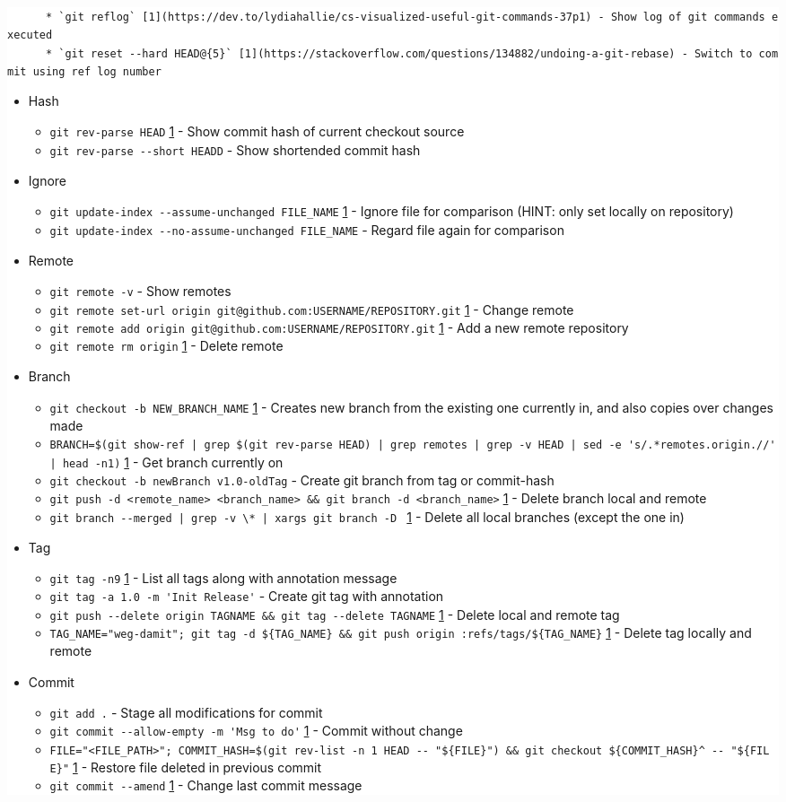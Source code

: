           * `git reflog` [1](https://dev.to/lydiahallie/cs-visualized-useful-git-commands-37p1) - Show log of git commands executed
          * `git reset --hard HEAD@{5}` [1](https://stackoverflow.com/questions/134882/undoing-a-git-rebase) - Switch to commit using ref log number

  * Hash

      * `git rev-parse HEAD` [1](https://stackoverflow.com/questions/949314/how-to-retrieve-the-hash-for-the-current-commit-in-git) - Show commit hash of current checkout source
      * `git rev-parse --short HEADD` - Show shortended commit hash

  * Ignore

      * `git update-index --assume-unchanged FILE_NAME` [1](http://stackoverflow.com/questions/9794931/keep-file-in-a-git-repo-but-dont-track-changes) - Ignore file for comparison (HINT: only set locally on repository)
      * `git update-index --no-assume-unchanged FILE_NAME` - Regard file again for comparison

  * Remote

      * `git remote -v` - Show remotes
      * `git remote set-url origin git@github.com:USERNAME/REPOSITORY.git` [1](https://help.github.com/articles/changing-a-remote-s-url/) - Change remote
      * `git remote add origin git@github.com:USERNAME/REPOSITORY.git` [1](https://stackoverflow.com/questions/42830557/git-remote-add-origin-vs-remote-set-url-origin) - Add a new remote repository
      * `git remote rm origin` [1](https://developer.atlassian.com/blog/2016/01/totw-copying-a-full-git-repo/) - Delete remote

  * Branch

      * `git checkout -b NEW_BRANCH_NAME` [1](https://stackoverflow.com/questions/3899627/create-git-branch-with-current-changes) - Creates new branch from the existing one currently in, and also copies over changes made
      * `BRANCH=$(git show-ref | grep $(git rev-parse HEAD) | grep remotes | grep -v HEAD | sed -e 's/.*remotes.origin.//' | head -n1)` [1](https://stackoverflow.com/questions/14985563/how-to-retrieve-the-git-branch-name-that-was-built-by-jenkins-when-using-inverse) - Get branch currently on
      * `git checkout -b newBranch v1.0-oldTag` - Create git branch from tag or commit-hash
      * `git push -d <remote_name> <branch_name> && git branch -d <branch_name>` [1](https://stackoverflow.com/questions/2003505/how-do-i-delete-a-git-branch-both-locally-and-remotely) - Delete branch local and remote
      * `git branch --merged | grep -v \* | xargs git branch -D ` [1](https://stackoverflow.com/questions/10610327/delete-all-local-git-branches) - Delete all local branches (except the one in)

  * Tag

      * `git tag -n9` [1](https://stackoverflow.com/questions/5358336/have-git-list-all-tags-along-with-the-full-message) - List all tags along with annotation message
      * `git tag -a 1.0 -m 'Init Release'` - Create git tag with annotation
      * `git push --delete origin TAGNAME && git tag --delete TAGNAME` [1](https://stackoverflow.com/questions/5480258/how-to-delete-a-git-remote-tag) - Delete local and remote tag
      * `TAG_NAME="weg-damit"; git tag -d ${TAG_NAME} && git push origin :refs/tags/${TAG_NAME}` [1](https://nathanhoad.net/how-to-delete-a-remote-git-tag) - Delete tag locally and remote

  * Commit

      * `git add .` - Stage all modifications for commit
      * `git commit --allow-empty -m 'Msg to do'` [1](https://coderwall.com/p/vkdekq/git-commit-allow-empty) - Commit without change
      * `FILE="<FILE_PATH>"; COMMIT_HASH=$(git rev-list -n 1 HEAD -- "${FILE}") && git checkout ${COMMIT_HASH}^ -- "${FILE}"` [1](https://stackoverflow.com/questions/953481/find-and-restore-a-deleted-file-in-a-git-repository) - Restore file deleted in previous commit
      * `git commit --amend` [1](https://www.atlassian.com/git/tutorials/rewriting-history) - Change last commit message
